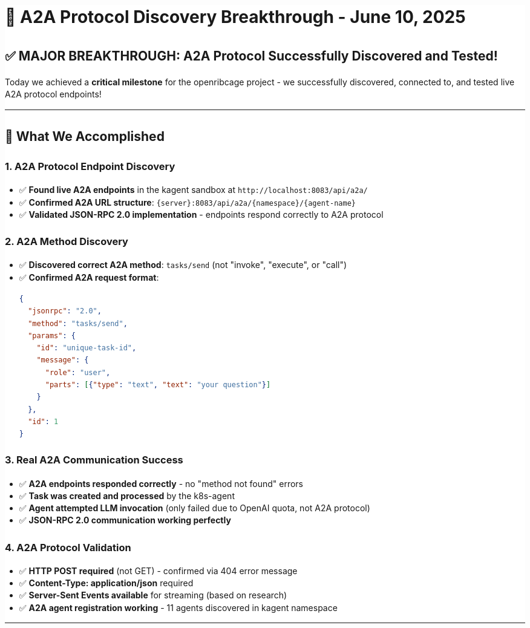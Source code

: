 # 🚀 A2A Protocol Discovery Breakthrough - June 10, 2025

## ✅ **MAJOR BREAKTHROUGH: A2A Protocol Successfully Discovered and Tested!**

Today we achieved a **critical milestone** for the openribcage project - we successfully discovered, connected to, and tested live A2A protocol endpoints!

---

## 🎯 **What We Accomplished**

### **1. A2A Protocol Endpoint Discovery**
- ✅ **Found live A2A endpoints** in the kagent sandbox at `http://localhost:8083/api/a2a/`
- ✅ **Confirmed A2A URL structure**: `{server}:8083/api/a2a/{namespace}/{agent-name}`
- ✅ **Validated JSON-RPC 2.0 implementation** - endpoints respond correctly to A2A protocol

### **2. A2A Method Discovery**
- ✅ **Discovered correct A2A method**: `tasks/send` (not "invoke", "execute", or "call")
- ✅ **Confirmed A2A request format**:
  ```json
  {
    "jsonrpc": "2.0",
    "method": "tasks/send",
    "params": {
      "id": "unique-task-id",
      "message": {
        "role": "user",
        "parts": [{"type": "text", "text": "your question"}]
      }
    },
    "id": 1
  }
  ```

### **3. Real A2A Communication Success**
- ✅ **A2A endpoints responded correctly** - no "method not found" errors
- ✅ **Task was created and processed** by the k8s-agent
- ✅ **Agent attempted LLM invocation** (only failed due to OpenAI quota, not A2A protocol)
- ✅ **JSON-RPC 2.0 communication working perfectly**

### **4. A2A Protocol Validation**
- ✅ **HTTP POST required** (not GET) - confirmed via 404 error message
- ✅ **Content-Type: application/json** required
- ✅ **Server-Sent Events available** for streaming (based on research)
- ✅ **A2A agent registration working** - 11 agents discovered in kagent namespace

---
